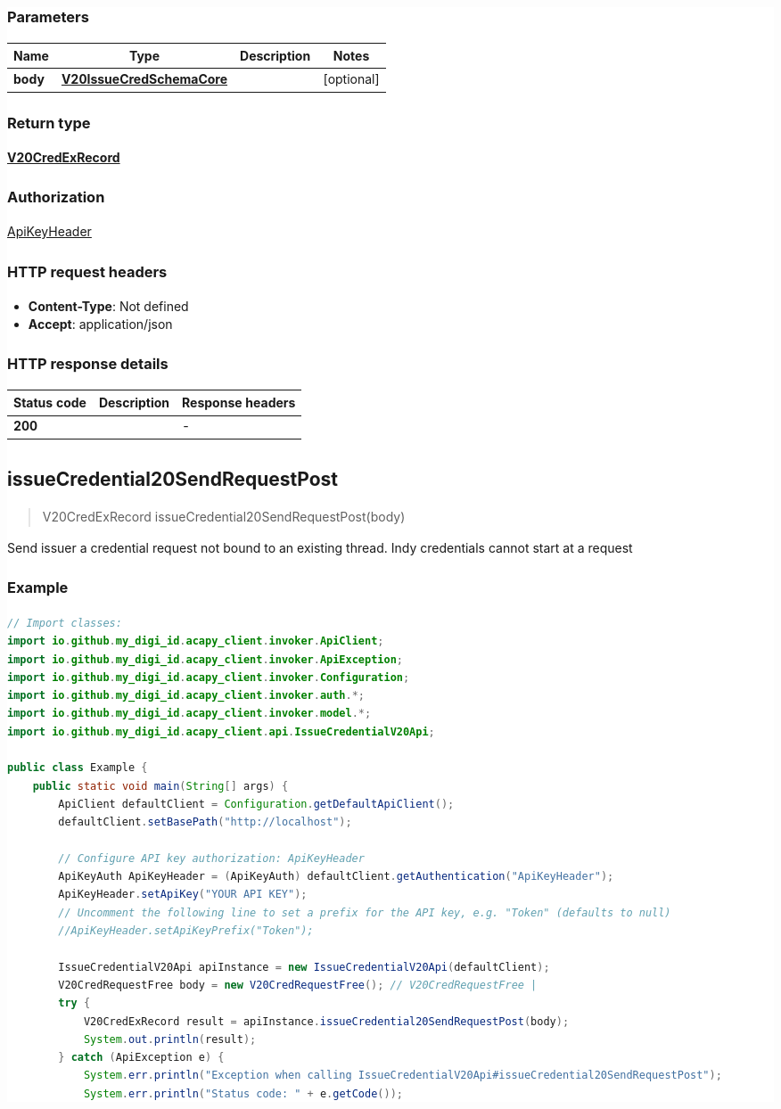 ### Parameters


Name | Type | Description  | Notes
------------- | ------------- | ------------- | -------------
 **body** | [**V20IssueCredSchemaCore**](V20IssueCredSchemaCore.md)|  | [optional]

### Return type

[**V20CredExRecord**](V20CredExRecord.md)

### Authorization

[ApiKeyHeader](../README.md#ApiKeyHeader)

### HTTP request headers

- **Content-Type**: Not defined
- **Accept**: application/json

### HTTP response details
| Status code | Description | Response headers |
|-------------|-------------|------------------|
| **200** |  |  -  |


## issueCredential20SendRequestPost

> V20CredExRecord issueCredential20SendRequestPost(body)

Send issuer a credential request not bound to an existing thread. Indy credentials cannot start at a request

### Example

```java
// Import classes:
import io.github.my_digi_id.acapy_client.invoker.ApiClient;
import io.github.my_digi_id.acapy_client.invoker.ApiException;
import io.github.my_digi_id.acapy_client.invoker.Configuration;
import io.github.my_digi_id.acapy_client.invoker.auth.*;
import io.github.my_digi_id.acapy_client.invoker.model.*;
import io.github.my_digi_id.acapy_client.api.IssueCredentialV20Api;

public class Example {
    public static void main(String[] args) {
        ApiClient defaultClient = Configuration.getDefaultApiClient();
        defaultClient.setBasePath("http://localhost");
        
        // Configure API key authorization: ApiKeyHeader
        ApiKeyAuth ApiKeyHeader = (ApiKeyAuth) defaultClient.getAuthentication("ApiKeyHeader");
        ApiKeyHeader.setApiKey("YOUR API KEY");
        // Uncomment the following line to set a prefix for the API key, e.g. "Token" (defaults to null)
        //ApiKeyHeader.setApiKeyPrefix("Token");

        IssueCredentialV20Api apiInstance = new IssueCredentialV20Api(defaultClient);
        V20CredRequestFree body = new V20CredRequestFree(); // V20CredRequestFree | 
        try {
            V20CredExRecord result = apiInstance.issueCredential20SendRequestPost(body);
            System.out.println(result);
        } catch (ApiException e) {
            System.err.println("Exception when calling IssueCredentialV20Api#issueCredential20SendRequestPost");
            System.err.println("Status code: " + e.getCode());
```